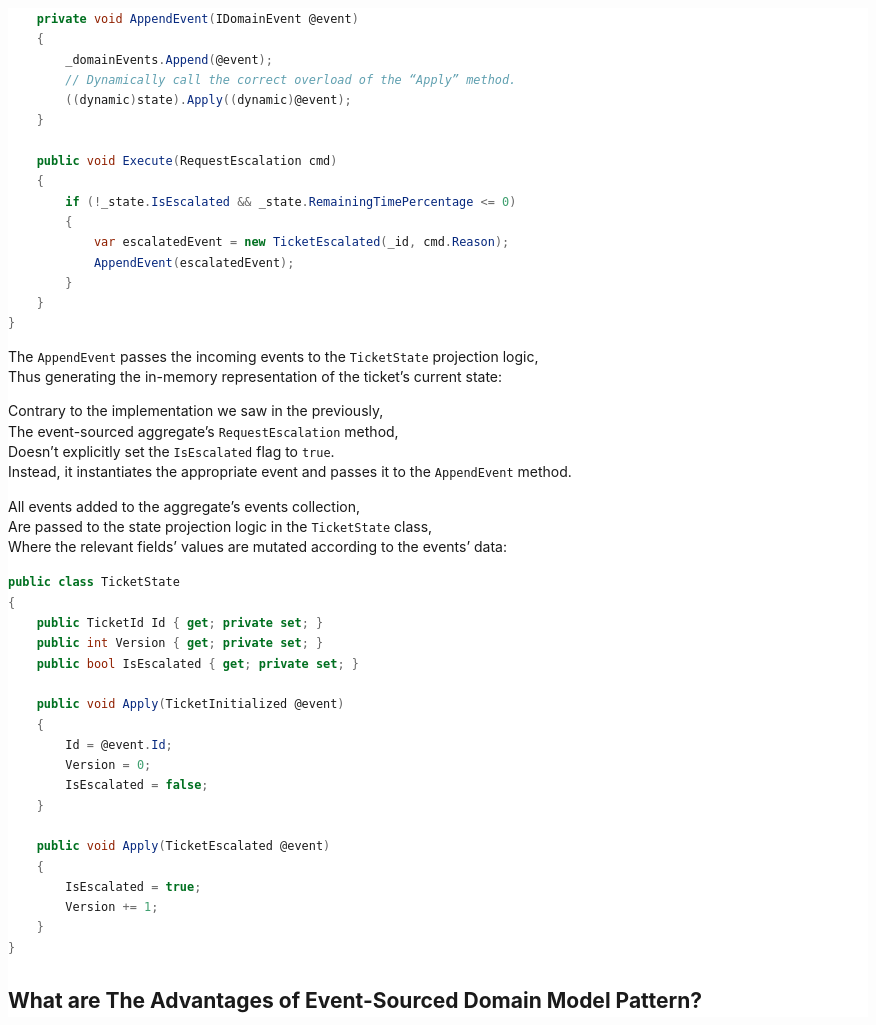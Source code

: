 ```cs
    private void AppendEvent(IDomainEvent @event)
    {
        _domainEvents.Append(@event);
        // Dynamically call the correct overload of the “Apply” method.
        ((dynamic)state).Apply((dynamic)@event);
    }

    public void Execute(RequestEscalation cmd)
    {
        if (!_state.IsEscalated && _state.RemainingTimePercentage <= 0)
        {
            var escalatedEvent = new TicketEscalated(_id, cmd.Reason);
            AppendEvent(escalatedEvent);
        }
    }
}
```

The `AppendEvent` passes the incoming events to the `TicketState` projection logic,  
Thus generating the in-memory representation of the ticket’s current state:

Contrary to the implementation we saw in the previously,  
The event-sourced aggregate’s `RequestEscalation` method,  
Doesn’t explicitly set the `IsEscalated` flag to `true`.  
Instead, it instantiates the appropriate event and passes it to the `AppendEvent` method.

All events added to the aggregate’s events collection,  
Are passed to the state projection logic in the `TicketState` class,  
Where the relevant fields’ values are mutated according to the events’ data:

```cs
public class TicketState
{
    public TicketId Id { get; private set; }
    public int Version { get; private set; }
    public bool IsEscalated { get; private set; }

    public void Apply(TicketInitialized @event)
    {
        Id = @event.Id;
        Version = 0;
        IsEscalated = false;
    }

    public void Apply(TicketEscalated @event)
    {
        IsEscalated = true;
        Version += 1;
    }
}
```

## What are The Advantages of Event-Sourced Domain Model Pattern?
